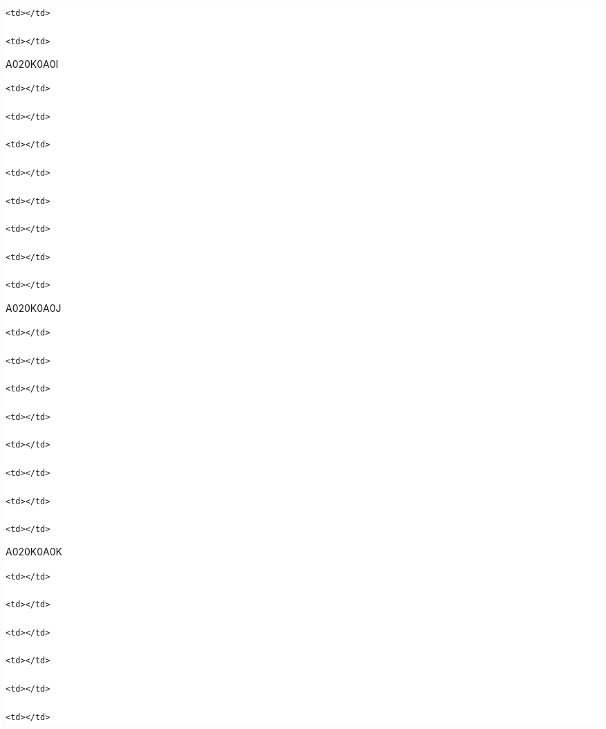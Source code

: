     <td></td>
    
    <td></td>
    

</tr>

<tr>
    <td>A020K0A0I</td>
    
    <td></td>
    
    <td></td>
    
    <td></td>
    
    <td></td>
    
    <td></td>
    
    <td></td>
    
    <td></td>
    
    <td></td>
    

</tr>

<tr>
    <td>A020K0A0J</td>
    
    <td></td>
    
    <td></td>
    
    <td></td>
    
    <td></td>
    
    <td></td>
    
    <td></td>
    
    <td></td>
    
    <td></td>
    

</tr>

<tr>
    <td>A020K0A0K</td>
    
    <td></td>
    
    <td></td>
    
    <td></td>
    
    <td></td>
    
    <td></td>
    
    <td></td>
    